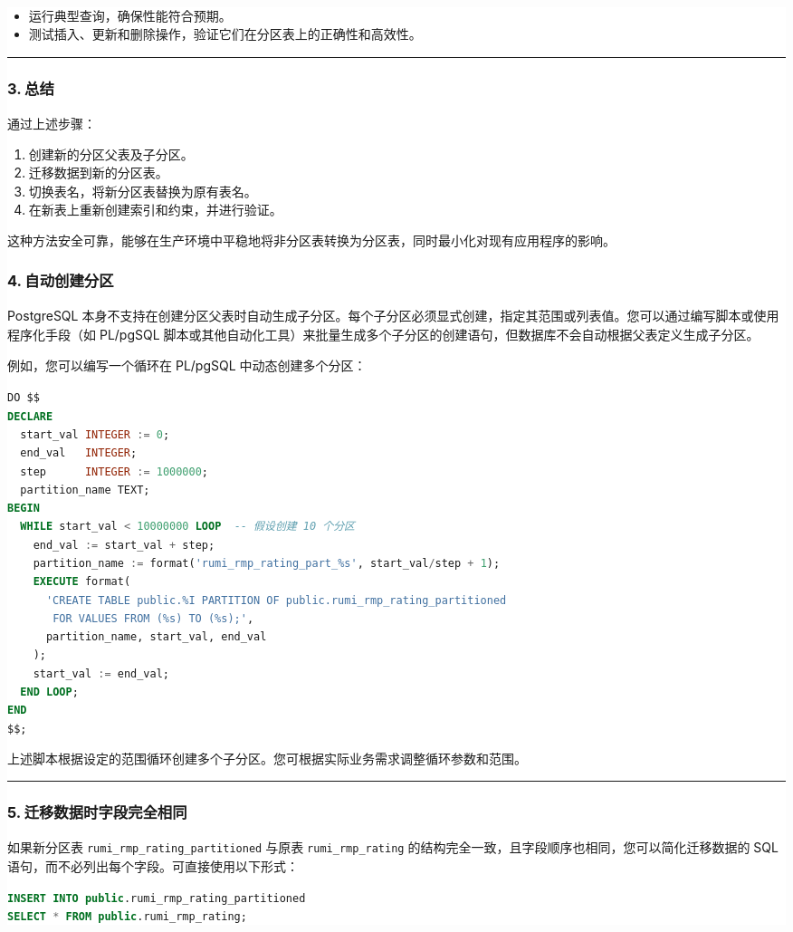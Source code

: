- 运行典型查询，确保性能符合预期。
- 测试插入、更新和删除操作，验证它们在分区表上的正确性和高效性。

---

### 3. 总结

通过上述步骤：

1. 创建新的分区父表及子分区。
2. 迁移数据到新的分区表。
3. 切换表名，将新分区表替换为原有表名。
4. 在新表上重新创建索引和约束，并进行验证。

这种方法安全可靠，能够在生产环境中平稳地将非分区表转换为分区表，同时最小化对现有应用程序的影响。

### 4. 自动创建分区

PostgreSQL 本身不支持在创建分区父表时自动生成子分区。每个子分区必须显式创建，指定其范围或列表值。您可以通过编写脚本或使用程序化手段（如 PL/pgSQL 脚本或其他自动化工具）来批量生成多个子分区的创建语句，但数据库不会自动根据父表定义生成子分区。

例如，您可以编写一个循环在 PL/pgSQL 中动态创建多个分区：

```sql
DO $$
DECLARE
  start_val INTEGER := 0;
  end_val   INTEGER;
  step      INTEGER := 1000000;
  partition_name TEXT;
BEGIN
  WHILE start_val < 10000000 LOOP  -- 假设创建 10 个分区
    end_val := start_val + step;
    partition_name := format('rumi_rmp_rating_part_%s', start_val/step + 1);
    EXECUTE format(
      'CREATE TABLE public.%I PARTITION OF public.rumi_rmp_rating_partitioned
       FOR VALUES FROM (%s) TO (%s);',
      partition_name, start_val, end_val
    );
    start_val := end_val;
  END LOOP;
END
$$;
```

上述脚本根据设定的范围循环创建多个子分区。您可根据实际业务需求调整循环参数和范围。

---

### 5. 迁移数据时字段完全相同

如果新分区表 `rumi_rmp_rating_partitioned` 与原表 `rumi_rmp_rating` 的结构完全一致，且字段顺序也相同，您可以简化迁移数据的 SQL 语句，而不必列出每个字段。可直接使用以下形式：

```sql
INSERT INTO public.rumi_rmp_rating_partitioned
SELECT * FROM public.rumi_rmp_rating;
```
